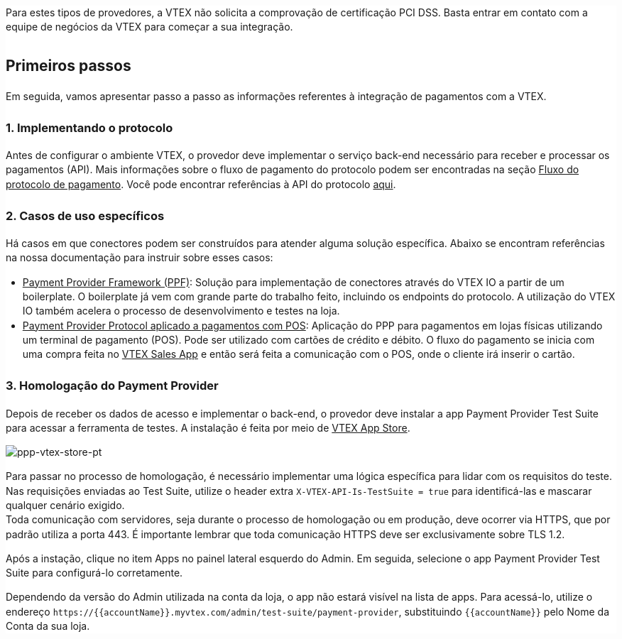 Para estes tipos de provedores, a VTEX não solicita a comprovação de certificação PCI DSS. Basta entrar em contato com a equipe de negócios da VTEX para começar a sua integração.

## Primeiros passos
Em seguida, vamos apresentar passo a passo as informações referentes à integração de pagamentos com a VTEX.

### 1. Implementando o protocolo
Antes de configurar o ambiente VTEX, o provedor deve implementar o serviço back-end necessário para receber e processar os pagamentos (API). Mais informações sobre o fluxo de pagamento do protocolo podem ser encontradas na seção [Fluxo do protocolo de pagamento](/pt/tutorial/payment-provider-protocol#fluxo-do-protocolo-de-pagamento). Você pode encontrar referências à API do protocolo [aqui](https://developers.vtex.com/docs/guides/payment-provider-protocol-api-overview).  

### 2. Casos de uso específicos
Há casos em que conectores podem ser construídos para atender alguma solução específica. Abaixo se encontram referências na nossa documentação para instruir sobre esses casos:

- [Payment Provider Framework (PPF)](https://developers.vtex.com/docs/guides/payments-integration-payment-provider-framework): Solução para implementação de conectores através do VTEX IO a partir de um boilerplate. O boilerplate já vem com grande parte do trabalho feito, incluindo os endpoints do protocolo. A utilização do VTEX IO também acelera o processo de desenvolvimento e testes na loja.
- [Payment Provider Protocol aplicado a pagamentos com POS](https://developers.vtex.com/docs/guides/payments-integration-ppp-applied-to-pos): Aplicação do PPP para pagamentos em lojas físicas utilizando um terminal de pagamento (POS). Pode ser utilizado com cartões de crédito e débito. O fluxo do pagamento se inicia com uma compra feita no [VTEX Sales App](https://help.vtex.com/pt/tracks/instore-primeiros-passos-e-configuracoes--zav76TFEZlAjnyBVL5tRc/7fnnVlG3Kv1Tay9iagc5yf) e então será feita a comunicação com o POS, onde o cliente irá inserir o cartão.

### 3. Homologação do Payment Provider
Depois de receber os dados de acesso e implementar o back-end, o provedor deve instalar a app Payment Provider Test Suite para acessar a ferramenta de testes. A instalação é feita por meio de [VTEX App Store](https://apps.vtex.com/vtex-payment-provider-test-suite/p "VTEX App Store"). 

![ppp-vtex-store-pt](https://images.ctfassets.net/alneenqid6w5/2sZn44SfDSGcUkgouQ2iyu/d4ba38eb2aed1c4a4072cddbc2b4decf/image.png)

<div class="alert alert-warning">
Para passar no processo de homologação, é necessário implementar uma lógica específica para lidar com os requisitos do teste. Nas requisições enviadas ao Test Suite, utilize o header extra <code>X-VTEX-API-Is-TestSuite = true</code> para identificá-las e mascarar qualquer cenário exigido.<br>Toda comunicação com servidores, seja durante o processo de homologação ou em produção, deve ocorrer via HTTPS, que por padrão utiliza a porta 443. É importante lembrar que toda comunicação HTTPS deve ser exclusivamente sobre TLS 1.2.
</div> 

Após a instação, clique no item Apps no painel lateral esquerdo do Admin. Em seguida, selecione o app Payment Provider Test Suite para configurá-lo corretamente.

Dependendo da versão do Admin utilizada na conta da loja, o app não estará visível na lista de apps. Para acessá-lo, utilize o endereço `https://{{accountName}}.myvtex.com/admin/test-suite/payment-provider`, substituindo `{{accountName}}` pelo Nome da Conta da sua loja.
